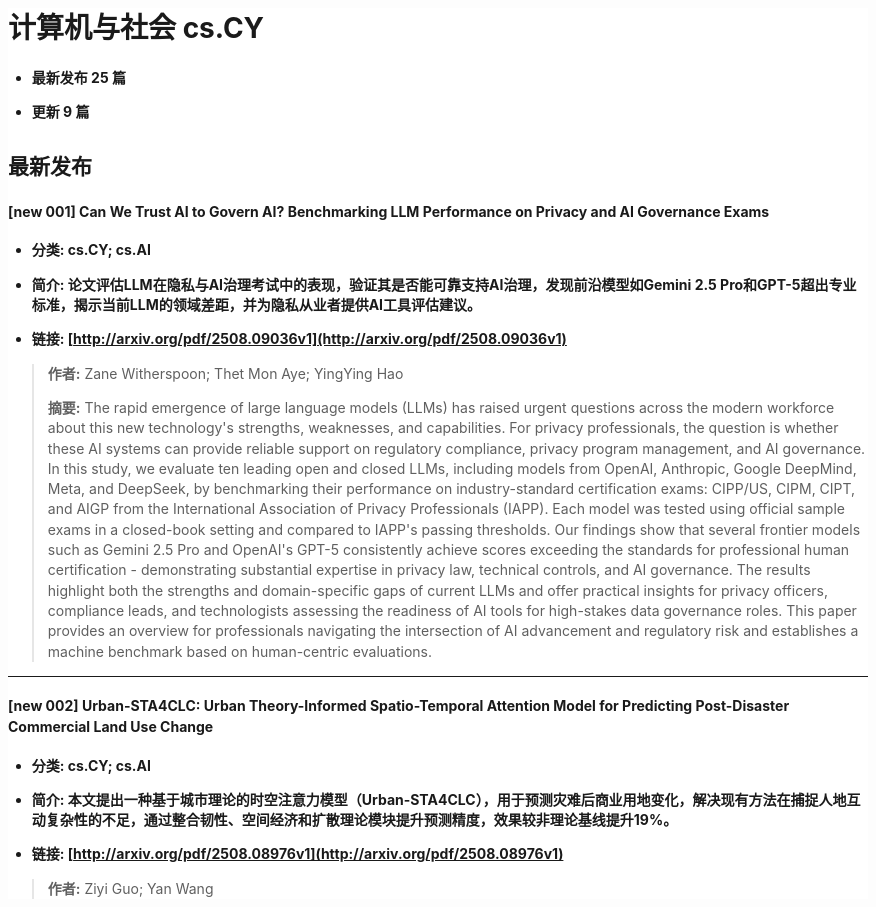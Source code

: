 # 计算机与社会 cs.CY

- **最新发布 25 篇**

- **更新 9 篇**

## 最新发布

#### [new 001] Can We Trust AI to Govern AI? Benchmarking LLM Performance on Privacy and AI Governance Exams
- **分类: cs.CY; cs.AI**

- **简介: 论文评估LLM在隐私与AI治理考试中的表现，验证其是否能可靠支持AI治理，发现前沿模型如Gemini 2.5 Pro和GPT-5超出专业标准，揭示当前LLM的领域差距，并为隐私从业者提供AI工具评估建议。**

- **链接: [http://arxiv.org/pdf/2508.09036v1](http://arxiv.org/pdf/2508.09036v1)**

> **作者:** Zane Witherspoon; Thet Mon Aye; YingYing Hao
>
> **摘要:** The rapid emergence of large language models (LLMs) has raised urgent questions across the modern workforce about this new technology's strengths, weaknesses, and capabilities. For privacy professionals, the question is whether these AI systems can provide reliable support on regulatory compliance, privacy program management, and AI governance. In this study, we evaluate ten leading open and closed LLMs, including models from OpenAI, Anthropic, Google DeepMind, Meta, and DeepSeek, by benchmarking their performance on industry-standard certification exams: CIPP/US, CIPM, CIPT, and AIGP from the International Association of Privacy Professionals (IAPP). Each model was tested using official sample exams in a closed-book setting and compared to IAPP's passing thresholds. Our findings show that several frontier models such as Gemini 2.5 Pro and OpenAI's GPT-5 consistently achieve scores exceeding the standards for professional human certification - demonstrating substantial expertise in privacy law, technical controls, and AI governance. The results highlight both the strengths and domain-specific gaps of current LLMs and offer practical insights for privacy officers, compliance leads, and technologists assessing the readiness of AI tools for high-stakes data governance roles. This paper provides an overview for professionals navigating the intersection of AI advancement and regulatory risk and establishes a machine benchmark based on human-centric evaluations.
>
---
#### [new 002] Urban-STA4CLC: Urban Theory-Informed Spatio-Temporal Attention Model for Predicting Post-Disaster Commercial Land Use Change
- **分类: cs.CY; cs.AI**

- **简介: 本文提出一种基于城市理论的时空注意力模型（Urban-STA4CLC），用于预测灾难后商业用地变化，解决现有方法在捕捉人地互动复杂性的不足，通过整合韧性、空间经济和扩散理论模块提升预测精度，效果较非理论基线提升19%。**

- **链接: [http://arxiv.org/pdf/2508.08976v1](http://arxiv.org/pdf/2508.08976v1)**

> **作者:** Ziyi Guo; Yan Wang
>